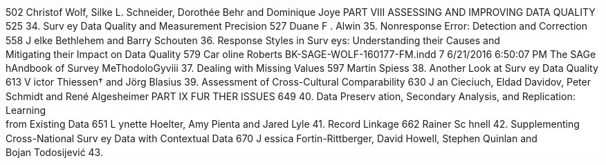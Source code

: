  502
Christof 
Wolf, Silke L. Schneider, Dorothée Behr and Dominique Joye
PART VIII
 ASSESSING 
AND IMPROVING DATA QUALITY
 525
34.
 Surv
ey Data Quality and Measurement Precision
 527
Duane 
F . Alwin
35.
 Nonresponse Error: Detection and Correction
 558
J
elke Bethlehem and Barry Schouten
36.
 Response Styles in Surv
eys: Understanding their Causes and  
Mitigating their Impact on Data Quality
 579
Car
oline Roberts
BK-SAGE-WOLF-160177-FM.indd   7 6/21/2016   6:50:07 PM
The SAGe hAndbook of Survey MeThodoloGyviii
37. Dealing with Missing Values  597
Martin Spiess
38.
 Another Look at Surv
ey Data Quality
 613
V
ictor Thiessen† and Jörg Blasius
39.
 Assessment of Cross-Cultural Comparability
 630
J
an Cieciuch, Eldad Davidov, Peter Schmidt and René Algesheimer
PART IX
 FUR
THER ISSUES
 649
40. 
 Data Preserv
ation, Secondary Analysis, and Replication: Learning  
from Existing Data
 651
L
ynette Hoelter, Amy Pienta and Jared Lyle
41.
 Record Linkage
 662
Rainer Sc
hnell
42.
 Supplementing Cross-National Surv
ey Data with Contextual Data
 670
J
essica Fortin-Rittberger, David Howell, Stephen Quinlan and  
Bojan Todosijević
43. 